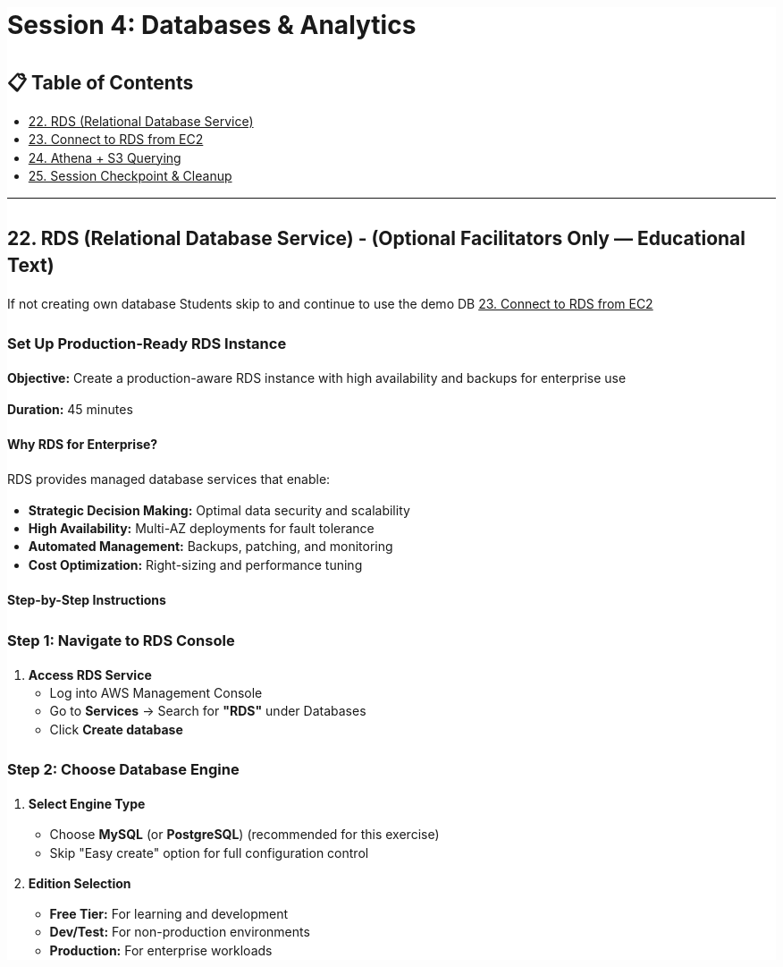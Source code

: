 # Session 4: Databases & Analytics

## 📋 Table of Contents

- [22. RDS (Relational Database Service)](#22-rds-relational-database-service)
- [23. Connect to RDS from EC2](#23-connect-to-rds-from-ec2)
- [24. Athena + S3 Querying](#24-athena--s3-querying)
- [25. Session Checkpoint & Cleanup](#25-session-checkpoint--cleanup)

---

## 22. RDS (Relational Database Service) -  (Optional Facilitators Only — Educational Text) 
If not creating own database Students skip to and continue to use the demo DB [23. Connect to RDS from EC2](#23-connect-to-rds-from-ec2)

### Set Up Production-Ready RDS Instance


**Objective:** Create a production-aware RDS instance with high availability and backups for enterprise use

**Duration:** 45 minutes

#### Why RDS for Enterprise?

RDS provides managed database services that enable:
- **Strategic Decision Making:** Optimal data security and scalability
- **High Availability:** Multi-AZ deployments for fault tolerance
- **Automated Management:** Backups, patching, and monitoring
- **Cost Optimization:** Right-sizing and performance tuning

#### Step-by-Step Instructions

### Step 1: Navigate to RDS Console

1. **Access RDS Service**
   - Log into AWS Management Console
   - Go to **Services** → Search for **"RDS"** under Databases
   - Click **Create database**

### Step 2: Choose Database Engine

1. **Select Engine Type**
   - Choose **MySQL** (or **PostgreSQL**) (recommended for this exercise)
   - Skip "Easy create" option for full configuration control

2. **Edition Selection**
   - **Free Tier:** For learning and development
   - **Dev/Test:** For non-production environments
   - **Production:** For enterprise workloads
